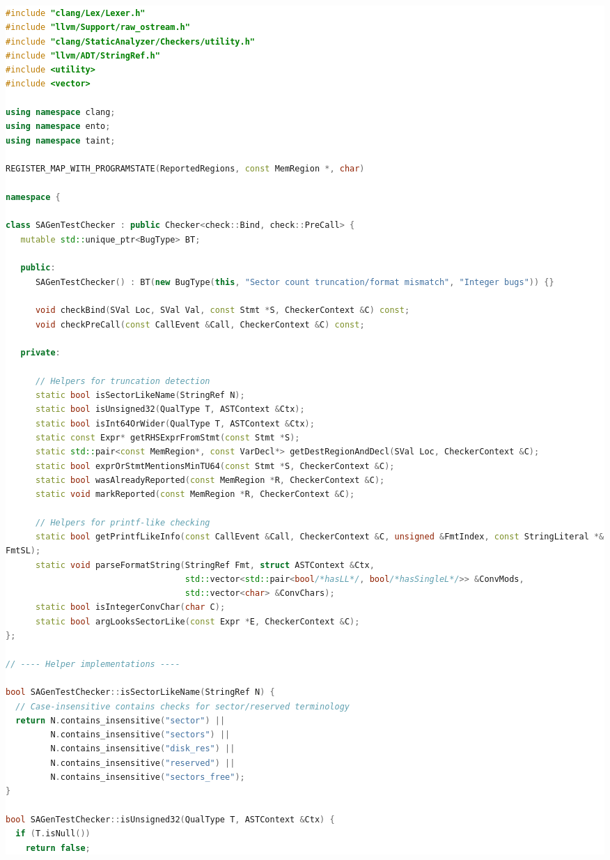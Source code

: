 ```cpp
#include "clang/Lex/Lexer.h"
#include "llvm/Support/raw_ostream.h"
#include "clang/StaticAnalyzer/Checkers/utility.h"
#include "llvm/ADT/StringRef.h"
#include <utility>
#include <vector>

using namespace clang;
using namespace ento;
using namespace taint;

REGISTER_MAP_WITH_PROGRAMSTATE(ReportedRegions, const MemRegion *, char)

namespace {

class SAGenTestChecker : public Checker<check::Bind, check::PreCall> {
   mutable std::unique_ptr<BugType> BT;

   public:
      SAGenTestChecker() : BT(new BugType(this, "Sector count truncation/format mismatch", "Integer bugs")) {}

      void checkBind(SVal Loc, SVal Val, const Stmt *S, CheckerContext &C) const;
      void checkPreCall(const CallEvent &Call, CheckerContext &C) const;

   private:

      // Helpers for truncation detection
      static bool isSectorLikeName(StringRef N);
      static bool isUnsigned32(QualType T, ASTContext &Ctx);
      static bool isInt64OrWider(QualType T, ASTContext &Ctx);
      static const Expr* getRHSExprFromStmt(const Stmt *S);
      static std::pair<const MemRegion*, const VarDecl*> getDestRegionAndDecl(SVal Loc, CheckerContext &C);
      static bool exprOrStmtMentionsMinTU64(const Stmt *S, CheckerContext &C);
      static bool wasAlreadyReported(const MemRegion *R, CheckerContext &C);
      static void markReported(const MemRegion *R, CheckerContext &C);

      // Helpers for printf-like checking
      static bool getPrintfLikeInfo(const CallEvent &Call, CheckerContext &C, unsigned &FmtIndex, const StringLiteral *&FmtSL);
      static void parseFormatString(StringRef Fmt, struct ASTContext &Ctx,
                                    std::vector<std::pair<bool/*hasLL*/, bool/*hasSingleL*/>> &ConvMods,
                                    std::vector<char> &ConvChars);
      static bool isIntegerConvChar(char C);
      static bool argLooksSectorLike(const Expr *E, CheckerContext &C);
};

// ---- Helper implementations ----

bool SAGenTestChecker::isSectorLikeName(StringRef N) {
  // Case-insensitive contains checks for sector/reserved terminology
  return N.contains_insensitive("sector") ||
         N.contains_insensitive("sectors") ||
         N.contains_insensitive("disk_res") ||
         N.contains_insensitive("reserved") ||
         N.contains_insensitive("sectors_free");
}

bool SAGenTestChecker::isUnsigned32(QualType T, ASTContext &Ctx) {
  if (T.isNull())
    return false;
```